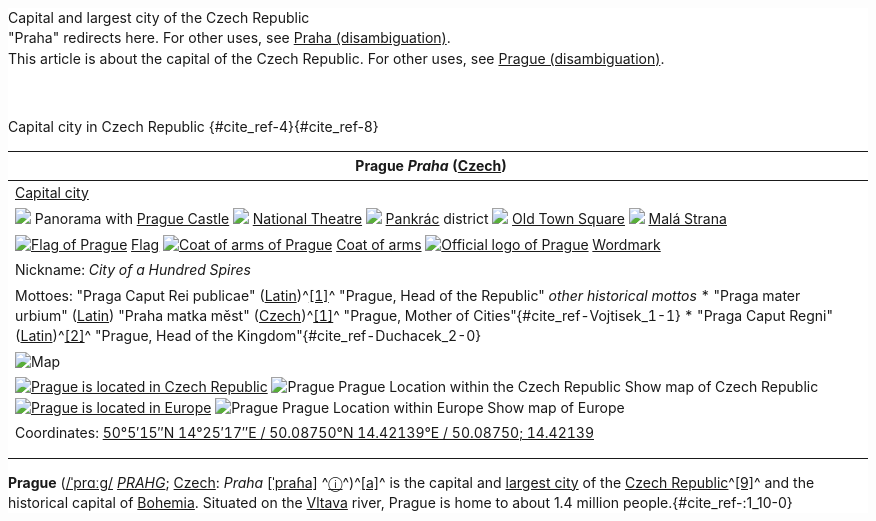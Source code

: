 Capital and largest city of the Czech Republic  
"Praha" redirects here. For other uses, see [Praha (disambiguation)](/wiki/Praha_(disambiguation) "Praha (disambiguation)").  
This article is about the capital of the Czech Republic. For other uses, see [Prague (disambiguation)](/wiki/Prague_(disambiguation) "Prague (disambiguation)").

<br />

Capital city in Czech Republic
{#cite_ref-4}{#cite_ref-8}

| Prague *Praha* ([Czech](/wiki/Czech_language "Czech language")) ||
|---|---|
| [Capital city](/wiki/Capital_city "Capital city") ||
| [![](//upload.wikimedia.org/wikipedia/commons/thumb/a/a7/Prague_%286365119737%29.jpg/268px-Prague_%286365119737%29.jpg)](/wiki/File:Prague_(6365119737).jpg) Panorama with [Prague Castle](/wiki/Prague_Castle "Prague Castle") [![](//upload.wikimedia.org/wikipedia/commons/thumb/5/5d/N%C3%A1rodn%C3%AD_divadlo_z_ostrova_1.jpg/122px-N%C3%A1rodn%C3%AD_divadlo_z_ostrova_1.jpg)](/wiki/File:N%C3%A1rodn%C3%AD_divadlo_z_ostrova_1.jpg) [National Theatre](/wiki/National_Theatre_(Prague) "National Theatre (Prague)") [![](//upload.wikimedia.org/wikipedia/commons/thumb/c/c8/Mrakodrapy_v_Praze_2018.jpg/142px-Mrakodrapy_v_Praze_2018.jpg)](/wiki/File:Mrakodrapy_v_Praze_2018.jpg) [Pankrác](/wiki/Pankr%C3%A1c "Pankrác") district [![](//upload.wikimedia.org/wikipedia/commons/thumb/4/44/Prague_07-2016_View_from_Old_Town_Hall_Tower_img3.jpg/141px-Prague_07-2016_View_from_Old_Town_Hall_Tower_img3.jpg)](/wiki/File:Prague_07-2016_View_from_Old_Town_Hall_Tower_img3.jpg) [Old Town Square](/wiki/Old_Town_Square "Old Town Square") [![](//upload.wikimedia.org/wikipedia/commons/thumb/4/42/PragueCzechRepublicMalaStranaMostecka.jpg/123px-PragueCzechRepublicMalaStranaMostecka.jpg)](/wiki/File:PragueCzechRepublicMalaStranaMostecka.jpg) [Malá Strana](/wiki/Mal%C3%A1_Strana "Malá Strana") ||
| [![Flag of Prague](//upload.wikimedia.org/wikipedia/commons/thumb/d/d2/Flag_of_Prague.svg/100px-Flag_of_Prague.svg.png)](/wiki/File:Flag_of_Prague.svg "Flag of Prague") [Flag](/wiki/Flag_of_Prague "Flag of Prague") [![Coat of arms of Prague](//upload.wikimedia.org/wikipedia/commons/thumb/d/d3/Coat_of_arms_of_Prague.svg/100px-Coat_of_arms_of_Prague.svg.png)](/wiki/File:Coat_of_arms_of_Prague.svg "Coat of arms of Prague") [Coat of arms](/wiki/Coat_of_arms_of_Prague "Coat of arms of Prague") [![Official logo of Prague](//upload.wikimedia.org/wikipedia/commons/thumb/6/6e/Logo_Praha.svg/100px-Logo_Praha.svg.png)](/wiki/File:Logo_Praha.svg "Official logo of Prague") [Wordmark](/wiki/Wordmark "Wordmark") ||
| Nickname: *City of a Hundred Spires* ||
| Mottoes: "Praga Caput Rei publicae" ([Latin](/wiki/Latin_language "Latin language"))^[\[1\]](#cite_note-Vojtisek-1)^ "Prague, Head of the Republic" *other historical mottos* * "Praga mater urbium" ([Latin](/wiki/Latin_language "Latin language")) "Praha matka měst" ([Czech](/wiki/Czech_language "Czech language"))^[\[1\]](#cite_note-Vojtisek-1)^ "Prague, Mother of Cities"{#cite_ref-Vojtisek_1-1} * "Praga Caput Regni" ([Latin](/wiki/Latin_language "Latin language"))^[\[2\]](#cite_note-Duchacek-2)^ "Prague, Head of the Kingdom"{#cite_ref-Duchacek_2-0} ||
| ![Map](https://maps.wikimedia.org/img/osm-intl,a,a,a,250x200.png?lang=en&domain=en.wikipedia.org&title=Prague&revid=1272132354&groups=_b2bddf1da15b2588359f62166c7ec73905602351) ||
| [![Prague is located in Czech Republic](//upload.wikimedia.org/wikipedia/commons/thumb/b/be/Relief_Map_of_Czech_Republic.png/250px-Relief_Map_of_Czech_Republic.png)](/wiki/File:Relief_Map_of_Czech_Republic.png "Prague is located in Czech Republic") ![Prague](//upload.wikimedia.org/wikipedia/commons/thumb/0/0c/Red_pog.svg/6px-Red_pog.svg.png) Prague Location within the Czech Republic Show map of Czech Republic [![Prague is located in Europe](//upload.wikimedia.org/wikipedia/commons/thumb/7/79/Europe_relief_laea_location_map.jpg/250px-Europe_relief_laea_location_map.jpg)](/wiki/File:Europe_relief_laea_location_map.jpg "Prague is located in Europe") ![Prague](//upload.wikimedia.org/wikipedia/commons/thumb/0/0c/Red_pog.svg/6px-Red_pog.svg.png) Prague Location within Europe Show map of Europe ||
| Coordinates: [50°5′15″N 14°25′17″E﻿ / ﻿50.08750°N 14.42139°E﻿ / 50.08750; 14.42139](https://geohack.toolforge.org/geohack.php?pagename=Prague&params=50_5_15_N_14_25_17_E_region:CZ-10_type:city(1,300,000)) ||
|      ||
|      ||

**Prague** ([/ˈprɑːɡ/](/wiki/Help:IPA/English "Help:IPA/English") [*PRAHG*](/wiki/Help:Pronunciation_respelling_key "Help:Pronunciation respelling key"); [Czech](/wiki/Czech_language "Czech language"): *Praha* [\[ˈpraɦa\]](/wiki/Help:IPA/Czech "Help:IPA/Czech") [](//upload.wikimedia.org/wikipedia/commons/transcoded/c/c7/Cs-Praha.ogg/Cs-Praha.ogg.mp3 "Play audio")^[ⓘ](/wiki/File:Cs-Praha.ogg "File:Cs-Praha.ogg")^)^[\[a\]](#cite_note-9)^ is the capital and [largest city](/wiki/List_of_cities_and_towns_in_the_Czech_Republic "List of cities and towns in the Czech Republic") of the [Czech Republic](/wiki/Czech_Republic "Czech Republic")^[\[9\]](#cite_note-:1-10)^ and the historical capital of [Bohemia](/wiki/Bohemia "Bohemia"). Situated on the [Vltava](/wiki/Vltava "Vltava") river, Prague is home to about 1.4 million people.{#cite_ref-:1_10-0}

